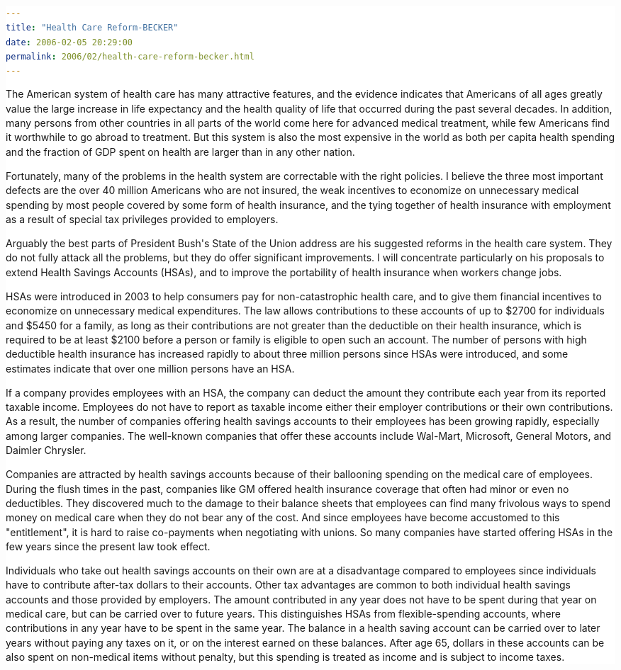 ```yaml
---
title: "Health Care Reform-BECKER"
date: 2006-02-05 20:29:00
permalink: 2006/02/health-care-reform-becker.html
---
```

The American system of health care has many attractive features, and the evidence indicates that Americans of all ages greatly value the large increase in life expectancy and the health quality of life that occurred during the past several decades. In addition, many persons from other countries in all parts of the world come here for advanced medical treatment, while few Americans find it worthwhile to go abroad to treatment. But this system is also the most expensive in the world as both per capita health spending and the fraction of GDP spent on health are larger than in any other nation.

Fortunately, many of the problems in the health system are correctable with the right policies. I believe the three most important defects are the over 40 million Americans who are not insured, the weak incentives to economize on unnecessary medical spending by most people covered by some form of health insurance, and the tying together of health insurance with employment as a result of special tax privileges provided to employers.

Arguably the best parts of President Bush's State of the Union address are his suggested reforms in the health care system. They do not fully attack all the problems, but they do offer significant improvements. I will concentrate particularly on his proposals to extend Health Savings Accounts (HSAs), and to improve the portability of health insurance when workers change jobs.

HSAs were introduced in 2003 to help consumers pay for non-catastrophic health care, and to give them financial incentives to economize on unnecessary medical expenditures. The law allows contributions to these accounts of up to $2700 for individuals and $5450 for a family, as long as their contributions are not greater than the deductible on their health insurance, which is required to be at least $2100 before a person or family is eligible to open such an account. The number of persons with high deductible health insurance has increased rapidly to about three million persons since HSAs were introduced, and some estimates indicate that over one million persons have an HSA.

If a company provides employees with an HSA, the company can deduct the amount they contribute each year from its reported taxable income. Employees do not have to report as taxable income either their employer contributions or their own contributions. As a result, the number of companies offering health savings accounts to their employees has been growing rapidly, especially among larger companies. The well-known companies that offer these accounts include Wal-Mart, Microsoft, General Motors, and Daimler Chrysler.

Companies are attracted by health savings accounts because of their ballooning spending on the medical care of employees. During the flush times in the past, companies like GM offered health insurance coverage that often had minor or even no deductibles. They discovered much to the damage to their balance sheets that employees can find many frivolous ways to spend money on medical care when they do not bear any of the cost. And since employees have become accustomed to this "entitlement", it is hard to raise co-payments when negotiating with unions. So many companies have started offering HSAs in the few years since the present law took effect.

Individuals who take out health savings accounts on their own are at a disadvantage compared to employees since individuals have to contribute after-tax dollars to their accounts. Other tax advantages are common to both individual health savings accounts and those provided by employers. The amount contributed in any year does not have to be spent during that year on medical care, but can be carried over to future years. This distinguishes HSAs from flexible-spending accounts, where contributions in any year have to be spent in the same year. The balance in a health saving account can be carried over to later years without paying any taxes on it, or on the interest earned on these balances. After age 65, dollars in these accounts can be also spent on non-medical items without penalty, but this spending is treated as income and is subject to income taxes.
